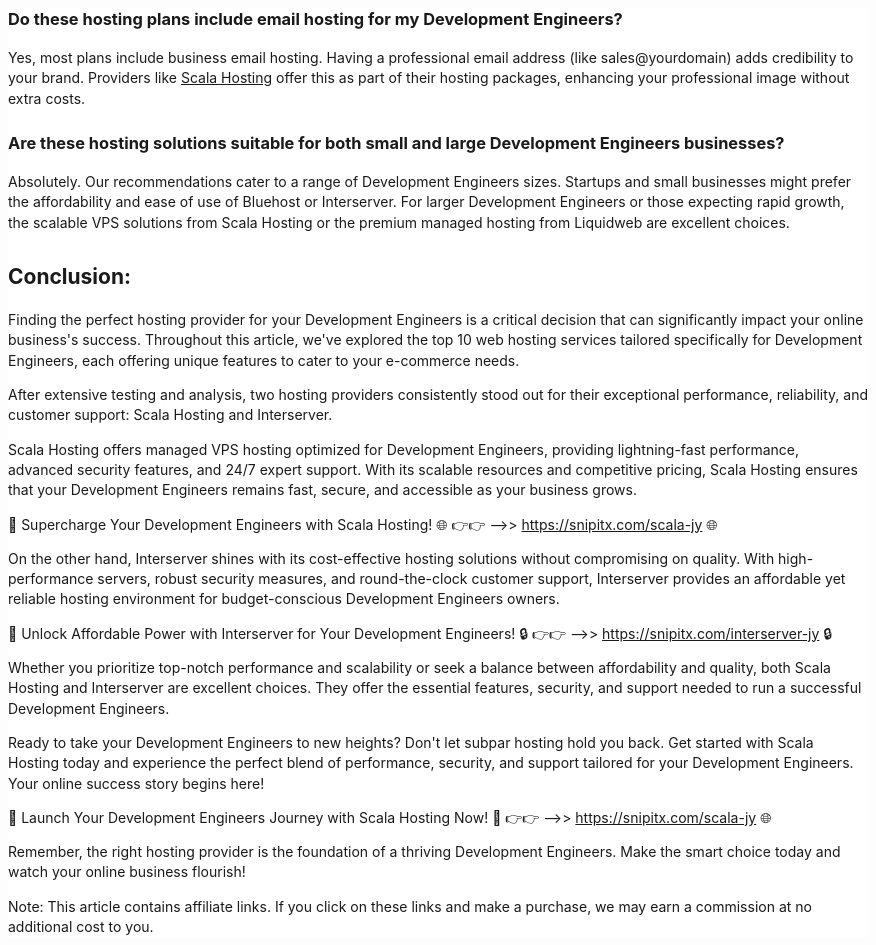 ### Do these hosting plans include email hosting for my Development Engineers? 
Yes, most plans include business email hosting. Having a professional email address (like sales@yourdomain) adds credibility to your brand. Providers like [Scala Hosting](https://snipitx.com/scala-jy) offer this as part of their hosting packages, enhancing your professional image without extra costs.

### Are these hosting solutions suitable for both small and large Development Engineers businesses? 
Absolutely. Our recommendations cater to a range of Development Engineers sizes. Startups and small businesses might prefer the affordability and ease of use of Bluehost or Interserver. For larger Development Engineers or those expecting rapid growth, the scalable VPS solutions from Scala Hosting or the premium managed hosting from Liquidweb are excellent choices.

## Conclusion:

Finding the perfect hosting provider for your Development Engineers is a critical decision that can significantly impact your online business's success. Throughout this article, we've explored the top 10 web hosting services tailored specifically for Development Engineers, each offering unique features to cater to your e-commerce needs.

After extensive testing and analysis, two hosting providers consistently stood out for their exceptional performance, reliability, and customer support: Scala Hosting and Interserver.

Scala Hosting offers managed VPS hosting optimized for Development Engineers, providing lightning-fast performance, advanced security features, and 24/7 expert support. With its scalable resources and competitive pricing, Scala Hosting ensures that your Development Engineers remains fast, secure, and accessible as your business grows.

🚀 Supercharge Your Development Engineers with Scala Hosting! 🌐
👉👉 -->> https://snipitx.com/scala-jy 🌐

On the other hand, Interserver shines with its cost-effective hosting solutions without compromising on quality. With high-performance servers, robust security measures, and round-the-clock customer support, Interserver provides an affordable yet reliable hosting environment for budget-conscious Development Engineers owners.

💸 Unlock Affordable Power with Interserver for Your Development Engineers! 🔒
👉👉 -->> https://snipitx.com/interserver-jy 🔒

Whether you prioritize top-notch performance and scalability or seek a balance between affordability and quality, both Scala Hosting and Interserver are excellent choices. They offer the essential features, security, and support needed to run a successful Development Engineers.

Ready to take your Development Engineers to new heights? Don't let subpar hosting hold you back. Get started with Scala Hosting today and experience the perfect blend of performance, security, and support tailored for your Development Engineers. Your online success story begins here!

🚀 Launch Your Development Engineers Journey with Scala Hosting Now! 🌟
👉👉 -->> https://snipitx.com/scala-jy 🌐

Remember, the right hosting provider is the foundation of a thriving Development Engineers. Make the smart choice today and watch your online business flourish!

Note: This article contains affiliate links. If you click on these links and make a purchase, we may earn a commission at no additional cost to you.